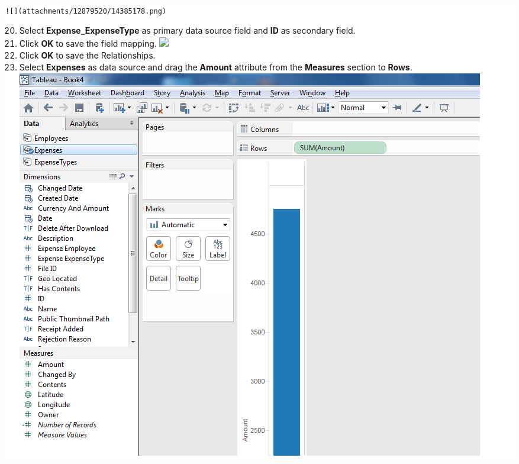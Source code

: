     ![](attachments/12879520/14385178.png)
20.  Select **Expense_ExpenseType** as primary data source field and **ID** as secondary field.
21.  Click **OK** to save the field mapping.
    ![](attachments/12879520/14385179.png)
22.  Click **OK** to save the Relationships.
23.  Select **Expenses** as data source and drag the **Amount** attribute from the **Measures** section to **Rows**.![](attachments/12879520/14385180.png)